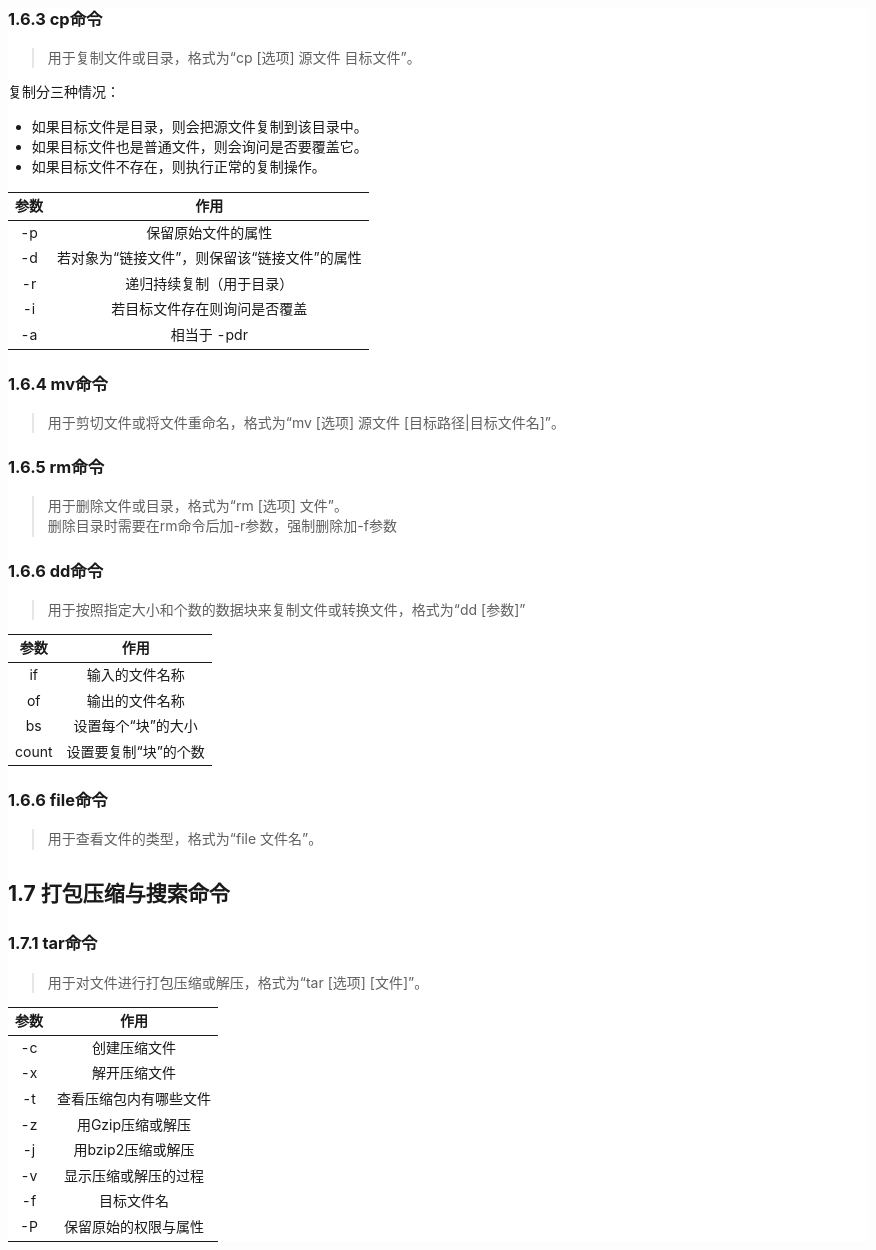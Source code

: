 ### 1.6.3 cp命令
> 用于复制文件或目录，格式为“cp [选项] 源文件 目标文件”。

复制分三种情况：
* 如果目标文件是目录，则会把源文件复制到该目录中。
* 如果目标文件也是普通文件，则会询问是否要覆盖它。
* 如果目标文件不存在，则执行正常的复制操作。

| 参数 | 作用 |
| :--: | :--: |
| -p | 保留原始文件的属性 |
| -d | 若对象为“链接文件”，则保留该“链接文件”的属性 |
| -r | 递归持续复制（用于目录）|
| -i | 若目标文件存在则询问是否覆盖 |
| -a | 相当于 -pdr |

### 1.6.4 mv命令
> 用于剪切文件或将文件重命名，格式为“mv [选项] 源文件 [目标路径|目标文件名]”。

### 1.6.5 rm命令
> 用于删除文件或目录，格式为“rm [选项] 文件”。  
> 删除目录时需要在rm命令后加-r参数，强制删除加-f参数

### 1.6.6 dd命令
> 用于按照指定大小和个数的数据块来复制文件或转换文件，格式为“dd   [参数]”

| 参数 | 作用 |
| :--: | :--: |
| if | 输入的文件名称 |
| of | 输出的文件名称 |
| bs | 设置每个“块”的大小 |
| count | 设置要复制“块”的个数 |

### 1.6.6 file命令
> 用于查看文件的类型，格式为“file 文件名”。

## 1.7 打包压缩与搜索命令
### 1.7.1 tar命令
> 用于对文件进行打包压缩或解压，格式为“tar [选项] [文件]”。

| 参数 | 作用 |
| :--: | :--: |
| -c | 创建压缩文件 |
| -x | 解开压缩文件 |
| -t | 查看压缩包内有哪些文件 |
| -z | 用Gzip压缩或解压 |
| -j | 用bzip2压缩或解压 |
| -v | 显示压缩或解压的过程 |
| -f | 目标文件名 |
| -P | 保留原始的权限与属性 |